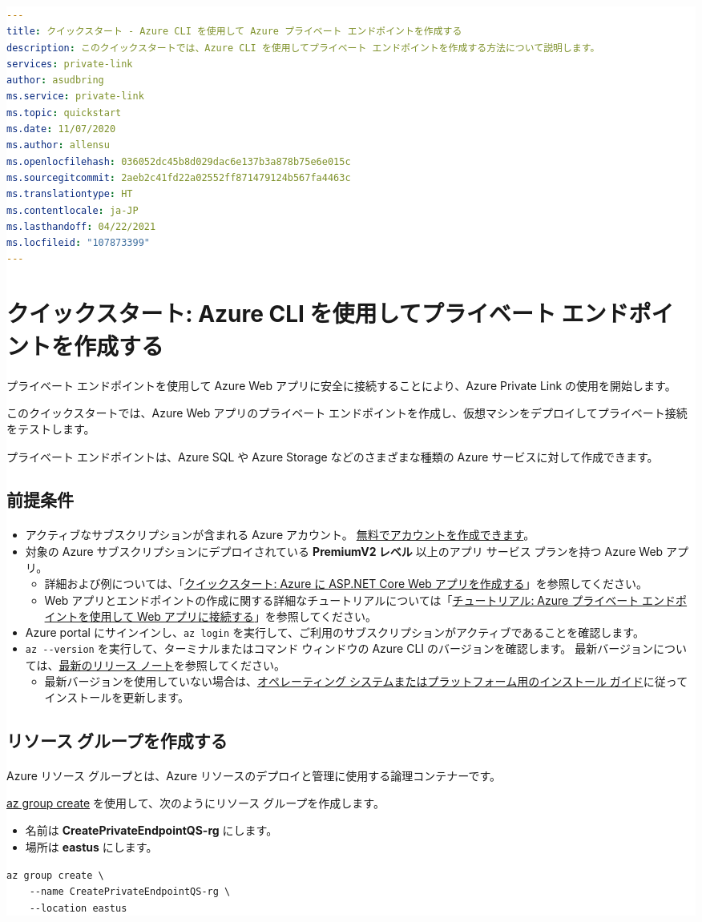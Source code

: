 ```yaml
---
title: クイックスタート - Azure CLI を使用して Azure プライベート エンドポイントを作成する
description: このクイックスタートでは、Azure CLI を使用してプライベート エンドポイントを作成する方法について説明します。
services: private-link
author: asudbring
ms.service: private-link
ms.topic: quickstart
ms.date: 11/07/2020
ms.author: allensu
ms.openlocfilehash: 036052dc45b8d029dac6e137b3a878b75e6e015c
ms.sourcegitcommit: 2aeb2c41fd22a02552ff871479124b567fa4463c
ms.translationtype: HT
ms.contentlocale: ja-JP
ms.lasthandoff: 04/22/2021
ms.locfileid: "107873399"
---
```

# <a name="quickstart-create-a-private-endpoint-using-azure-cli"></a>クイックスタート: Azure CLI を使用してプライベート エンドポイントを作成する

プライベート エンドポイントを使用して Azure Web アプリに安全に接続することにより、Azure Private Link の使用を開始します。

このクイックスタートでは、Azure Web アプリのプライベート エンドポイントを作成し、仮想マシンをデプロイしてプライベート接続をテストします。  

プライベート エンドポイントは、Azure SQL や Azure Storage などのさまざまな種類の Azure サービスに対して作成できます。

## <a name="prerequisites"></a>前提条件

* アクティブなサブスクリプションが含まれる Azure アカウント。 [無料でアカウントを作成できます](https://azure.microsoft.com/free/?WT.mc_id=A261C142F)。
* 対象の Azure サブスクリプションにデプロイされている **PremiumV2 レベル** 以上のアプリ サービス プランを持つ Azure Web アプリ。  
    * 詳細および例については、「[クイックスタート: Azure に ASP.NET Core Web アプリを作成する](../app-service/quickstart-dotnetcore.md)」を参照してください。 
    * Web アプリとエンドポイントの作成に関する詳細なチュートリアルについては「[チュートリアル: Azure プライベート エンドポイントを使用して Web アプリに接続する](tutorial-private-endpoint-webapp-portal.md)」を参照してください。
* Azure portal にサインインし、`az login` を実行して、ご利用のサブスクリプションがアクティブであることを確認します。
* `az --version` を実行して、ターミナルまたはコマンド ウィンドウの Azure CLI のバージョンを確認します。 最新バージョンについては、[最新のリリース ノート](/cli/azure/release-notes-azure-cli?tabs=azure-cli)を参照してください。
  * 最新バージョンを使用していない場合は、[オペレーティング システムまたはプラットフォーム用のインストール ガイド](/cli/azure/install-azure-cli)に従ってインストールを更新します。

## <a name="create-a-resource-group"></a>リソース グループを作成する

Azure リソース グループとは、Azure リソースのデプロイと管理に使用する論理コンテナーです。

[az group create](/cli/azure/group#az_group_create) を使用して、次のようにリソース グループを作成します。

* 名前は **CreatePrivateEndpointQS-rg** にします。 
* 場所は **eastus** にします。

```azurecli-interactive
az group create \
    --name CreatePrivateEndpointQS-rg \
    --location eastus
```
